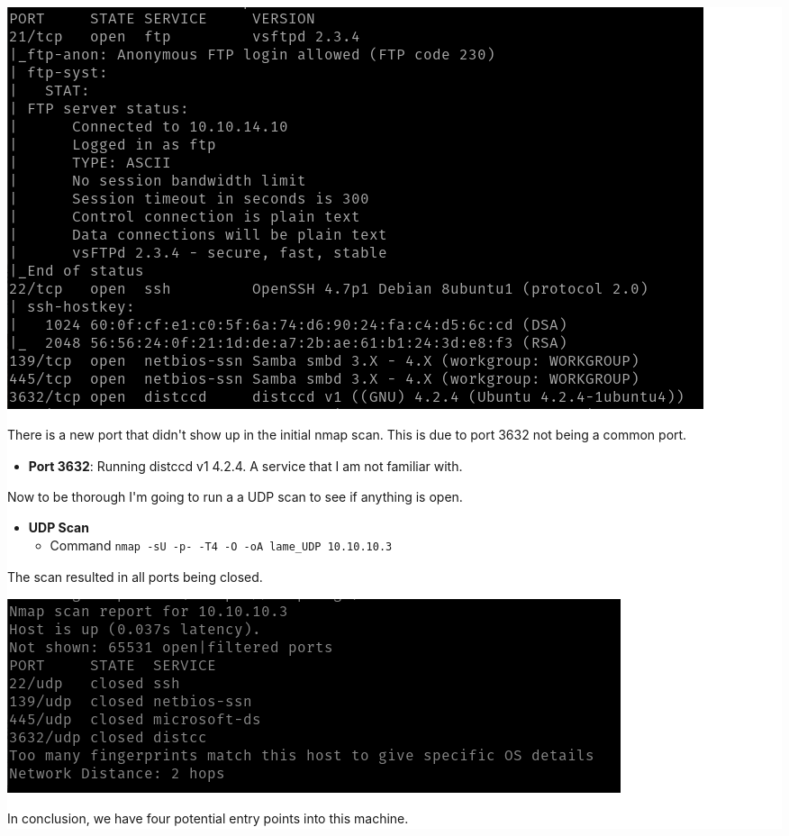 ![Screenshot from 2021-04-19 10-03-20.png](../_resources/f3a83f8998c74af6b431459037cf34df.png)

There is a new port that didn't show up in the initial nmap scan. This is due to port 3632 not being a common port.

- **Port 3632**: Running distccd v1 4.2.4. A service that I am not familiar with.

Now to be thorough I'm going to run a a UDP scan to see if anything is open.

- **UDP Scan**
	- Command
	`nmap -sU -p- -T4 -O -oA lame_UDP 10.10.10.3`
	
The scan resulted in all ports being closed.



![Screenshot from 2021-04-20 11-30-46.png](../_resources/ba195c3b1ed04317a1bb132addef3a0a.png)

In conclusion, we have four potential entry points into this machine.
